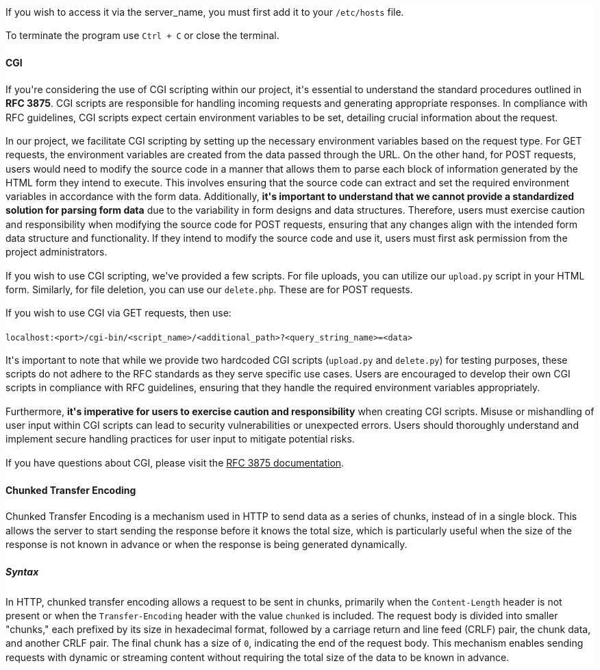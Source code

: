 If you wish to access it via the server_name, you must first add it to your `/etc/hosts` file.

To terminate the program use `Ctrl + C` or close the terminal.

#### CGI

If you're considering the use of CGI scripting within our project, it's essential to understand the standard procedures outlined in **RFC 3875**. CGI scripts are responsible for handling incoming requests and generating appropriate responses. In compliance with RFC guidelines, CGI scripts expect certain environment variables to be set, detailing crucial information about the request.

In our project, we facilitate CGI scripting by setting up the necessary environment variables based on the request type. For GET requests, the environment variables are created from the data passed through the URL. On the other hand, for POST requests, users would need to modify the source code in a manner that allows them to parse each block of information generated by the HTML form they intend to execute. This involves ensuring that the source code can extract and set the required environment variables in accordance with the form data. Additionally, **it's important to understand that we cannot provide a standardized solution for parsing form data** due to the variability in form designs and data structures. Therefore, users must exercise caution and responsibility when modifying the source code for POST requests, ensuring that any changes align with the intended form data structure and functionality. If they intend to modify the source code and use it, users must first ask permission from the project administrators.

If you wish to use CGI scripting, we've provided a few scripts. For file uploads, you can utilize our `upload.py` script in your HTML form. Similarly, for file deletion, you can use our `delete.php`. These are for POST requests.

If you wish to use CGI via GET requests, then use:

  ```url
  localhost:<port>/cgi-bin/<script_name>/<additional_path>?<query_string_name>=<data>
  ```

It's important to note that while we provide two hardcoded CGI scripts (`upload.py` and `delete.py`) for testing purposes, these scripts do not adhere to the RFC standards as they serve specific use cases. Users are encouraged to develop their own CGI scripts in compliance with RFC guidelines, ensuring that they handle the required environment variables appropriately.

Furthermore, **it's imperative for users to exercise caution and responsibility** when creating CGI scripts. Misuse or mishandling of user input within CGI scripts can lead to security vulnerabilities or unexpected errors. Users should thoroughly understand and implement secure handling practices for user input to mitigate potential risks.

If you have questions about CGI, please visit the [RFC 3875 documentation](https://datatracker.ietf.org/doc/html/rfc3875).

#### Chunked Transfer Encoding

Chunked Transfer Encoding is a mechanism used in HTTP to send data as a series of chunks, instead of in a single block. This allows the server to start sending the response before it knows the total size, which is particularly useful when the size of the response is not known in advance or when the response is being generated dynamically.

##### Syntax

In HTTP, chunked transfer encoding allows a request to be sent in chunks, primarily when the `Content-Length` header is not present or when the `Transfer-Encoding` header with the value `chunked` is included. The request body is divided into smaller "chunks," each prefixed by its size in hexadecimal format, followed by a carriage return and line feed (CRLF) pair, the chunk data, and another CRLF pair. The final chunk has a size of `0`, indicating the end of the request body. This mechanism enables sending requests with dynamic or streaming content without requiring the total size of the data to be known in advance.
